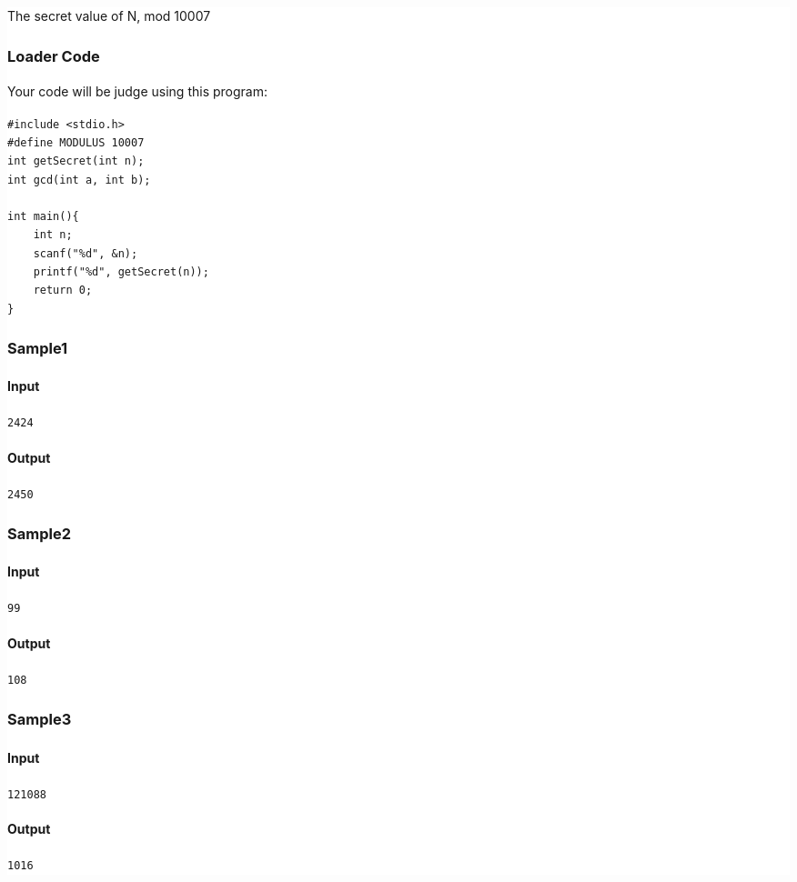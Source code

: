 The secret value of N, mod 10007

### Loader Code

<div>

Your code will be judge using this program:

</div>

    #include <‍stdio.h>
    #define MODULUS 10007
    int getSecret(int n);
    int gcd(int a, int b);

    int main(){
        int n;
        scanf("%d", &n);
        printf("%d", getSecret(n));
        return 0;
    }

<div>

### Sample1

#### Input

    2424

#### Output

    2450

</div>

<div>

### Sample2

#### Input

    99

#### Output

    108

</div>

<div>

### Sample3

#### Input

    121088

#### Output

    1016

</div>
